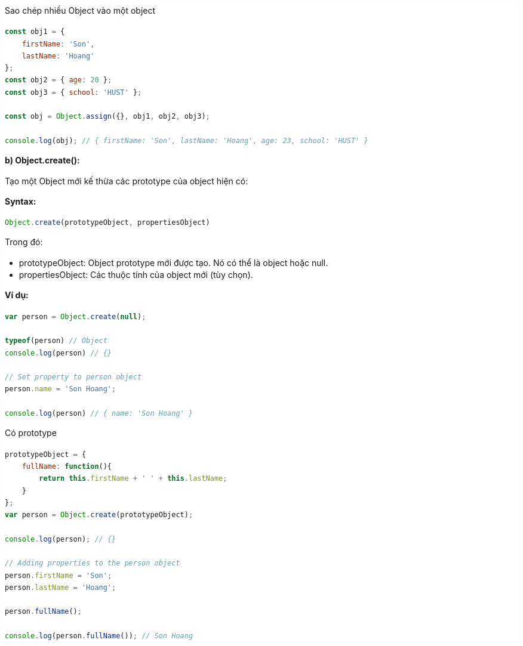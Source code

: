 Sao chép nhiều Object vào một object

```Javascript
const obj1 = {
    firstName: 'Son',
    lastName: 'Hoang'
};
const obj2 = { age: 20 };
const obj3 = { school: 'HUST' };

const obj = Object.assign({}, obj1, obj2, obj3);

console.log(obj); // { firstName: 'Son', lastName: 'Hoang', age: 23, school: 'HUST' }
```

**b) Object.create():**

Tạo một Object mới kế thừa các prototype của object hiện có:

**Syntax:**

```Javascript
Object.create(prototypeObject, propertiesObject)
```

Trong đó:

- prototypeObject: Object prototype mới được tạo. Nó có thể là object hoặc null.
- propertiesObject: Các thuộc tính của object mới (tùy chọn).

**Ví dụ:**

```Javascript
var person = Object.create(null);

typeof(person) // Object
console.log(person) // {}

// Set property to person object
person.name = 'Son Hoang';

console.log(person) // { name: 'Son Hoang' }
```

Có prototype

```Javascript
prototypeObject = {
    fullName: function(){
        return this.firstName + ' ' + this.lastName;
    }
};
var person = Object.create(prototypeObject);

console.log(person); // {}

// Adding properties to the person object
person.firstName = 'Son';
person.lastName = 'Hoang';

person.fullName();

console.log(person.fullName()); // Son Hoang
```
